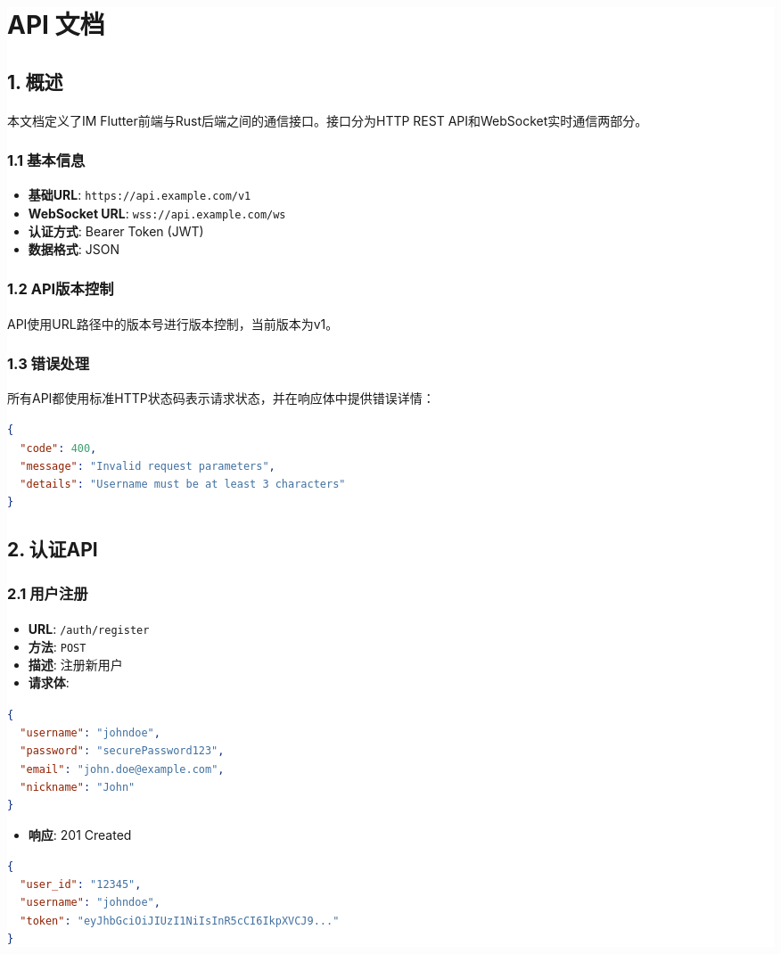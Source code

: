 # API 文档

## 1. 概述

本文档定义了IM Flutter前端与Rust后端之间的通信接口。接口分为HTTP REST API和WebSocket实时通信两部分。

### 1.1 基本信息

- **基础URL**: `https://api.example.com/v1`
- **WebSocket URL**: `wss://api.example.com/ws`
- **认证方式**: Bearer Token (JWT)
- **数据格式**: JSON

### 1.2 API版本控制

API使用URL路径中的版本号进行版本控制，当前版本为v1。

### 1.3 错误处理

所有API都使用标准HTTP状态码表示请求状态，并在响应体中提供错误详情：

```json
{
  "code": 400,
  "message": "Invalid request parameters",
  "details": "Username must be at least 3 characters"
}
```

## 2. 认证API

### 2.1 用户注册

- **URL**: `/auth/register`
- **方法**: `POST`
- **描述**: 注册新用户
- **请求体**:

```json
{
  "username": "johndoe",
  "password": "securePassword123",
  "email": "john.doe@example.com",
  "nickname": "John"
}
```

- **响应**: 201 Created

```json
{
  "user_id": "12345",
  "username": "johndoe",
  "token": "eyJhbGciOiJIUzI1NiIsInR5cCI6IkpXVCJ9..."
}
```
